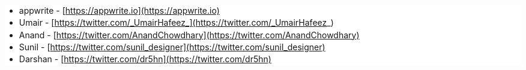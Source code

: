 - appwrite - [https://appwrite.io](https://appwrite.io)
- Umair - [https://twitter.com/_UmairHafeez_](https://twitter.com/_UmairHafeez_)
- Anand - [https://twitter.com/AnandChowdhary](https://twitter.com/AnandChowdhary)
- Sunil - [https://twitter.com/sunil_designer](https://twitter.com/sunil_designer)
- Darshan - [https://twitter.com/dr5hn](https://twitter.com/dr5hn)
